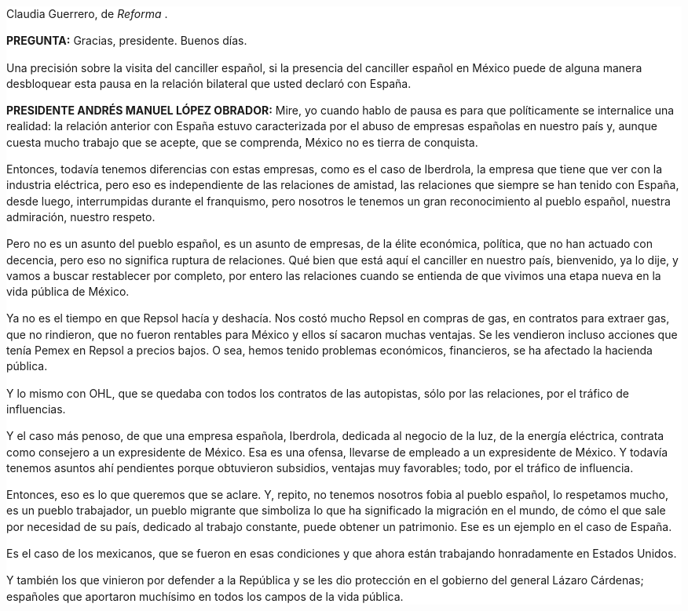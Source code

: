 Claudia Guerrero, de _Reforma_ .

**PREGUNTA:** Gracias, presidente. Buenos días.

Una precisión sobre la visita del canciller español, si la presencia del
canciller español en México puede de alguna manera desbloquear esta pausa en
la relación bilateral que usted declaró con España.

**PRESIDENTE ANDRÉS MANUEL LÓPEZ OBRADOR:** Mire, yo cuando hablo de pausa es
para que políticamente se internalice una realidad: la relación anterior con
España estuvo caracterizada por el abuso de empresas españolas en nuestro país
y, aunque cuesta mucho trabajo que se acepte, que se comprenda, México no es
tierra de conquista.

Entonces, todavía tenemos diferencias con estas empresas, como es el caso de
Iberdrola, la empresa que tiene que ver con la industria eléctrica, pero eso
es independiente de las relaciones de amistad, las relaciones que siempre se
han tenido con España, desde luego, interrumpidas durante el franquismo, pero
nosotros le tenemos un gran reconocimiento al pueblo español, nuestra
admiración, nuestro respeto.

Pero no es un asunto del pueblo español, es un asunto de empresas, de la élite
económica, política, que no han actuado con decencia, pero eso no significa
ruptura de relaciones. Qué bien que está aquí el canciller en nuestro país,
bienvenido, ya lo dije, y vamos a buscar restablecer por completo, por entero
las relaciones cuando se entienda de que vivimos una etapa nueva en la vida
pública de México.

Ya no es el tiempo en que Repsol hacía y deshacía. Nos costó mucho Repsol en
compras de gas, en contratos para extraer gas, que no rindieron, que no fueron
rentables para México y ellos sí sacaron muchas ventajas. Se les vendieron
incluso acciones que tenía Pemex en Repsol a precios bajos. O sea, hemos
tenido problemas económicos, financieros, se ha afectado la hacienda pública.

Y lo mismo con OHL, que se quedaba con todos los contratos de las autopistas,
sólo por las relaciones, por el tráfico de influencias.

Y el caso más penoso, de que una empresa española, Iberdrola, dedicada al
negocio de la luz, de la energía eléctrica, contrata como consejero a un
expresidente de México. Esa es una ofensa, llevarse de empleado a un
expresidente de México. Y todavía tenemos asuntos ahí pendientes porque
obtuvieron subsidios, ventajas muy favorables; todo, por el tráfico de
influencia.

Entonces, eso es lo que queremos que se aclare. Y, repito, no tenemos nosotros
fobia al pueblo español, lo respetamos mucho, es un pueblo trabajador, un
pueblo migrante que simboliza lo que ha significado la migración en el mundo,
de cómo el que sale por necesidad de su país, dedicado al trabajo constante,
puede obtener un patrimonio. Ese es un ejemplo en el caso de España.

Es el caso de los mexicanos, que se fueron en esas condiciones y que ahora
están trabajando honradamente en Estados Unidos.

Y también los que vinieron por defender a la República y se les dio protección
en el gobierno del general Lázaro Cárdenas; españoles que aportaron muchísimo
en todos los campos de la vida pública.
